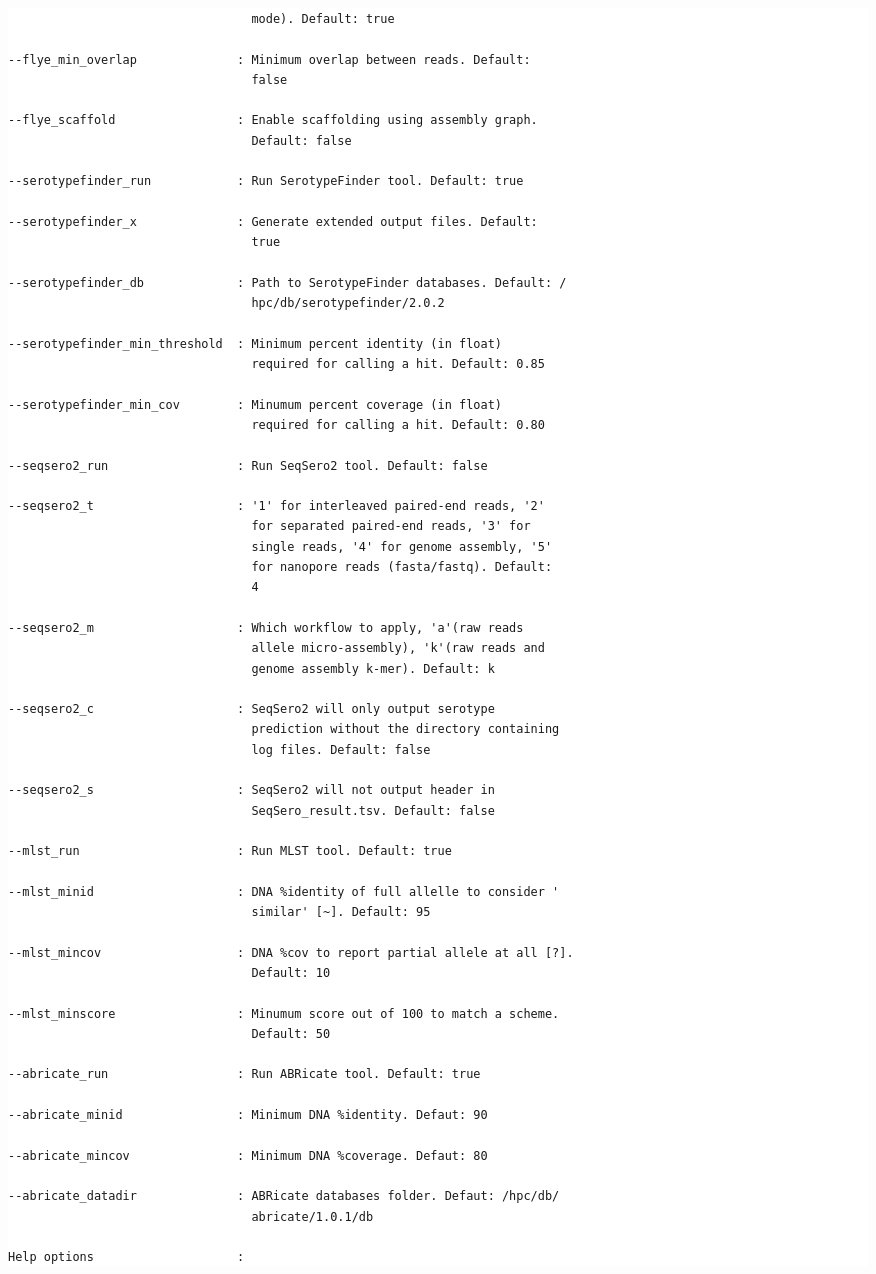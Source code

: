 ```text
                                  mode). Default: true

--flye_min_overlap              : Minimum overlap between reads. Default: 
                                  false

--flye_scaffold                 : Enable scaffolding using assembly graph. 
                                  Default: false

--serotypefinder_run            : Run SerotypeFinder tool. Default: true

--serotypefinder_x              : Generate extended output files. Default: 
                                  true

--serotypefinder_db             : Path to SerotypeFinder databases. Default: /
                                  hpc/db/serotypefinder/2.0.2

--serotypefinder_min_threshold  : Minimum percent identity (in float) 
                                  required for calling a hit. Default: 0.85

--serotypefinder_min_cov        : Minumum percent coverage (in float) 
                                  required for calling a hit. Default: 0.80

--seqsero2_run                  : Run SeqSero2 tool. Default: false

--seqsero2_t                    : '1' for interleaved paired-end reads, '2' 
                                  for separated paired-end reads, '3' for 
                                  single reads, '4' for genome assembly, '5' 
                                  for nanopore reads (fasta/fastq). Default: 
                                  4

--seqsero2_m                    : Which workflow to apply, 'a'(raw reads 
                                  allele micro-assembly), 'k'(raw reads and 
                                  genome assembly k-mer). Default: k

--seqsero2_c                    : SeqSero2 will only output serotype 
                                  prediction without the directory containing 
                                  log files. Default: false

--seqsero2_s                    : SeqSero2 will not output header in 
                                  SeqSero_result.tsv. Default: false

--mlst_run                      : Run MLST tool. Default: true

--mlst_minid                    : DNA %identity of full allelle to consider '
                                  similar' [~]. Default: 95

--mlst_mincov                   : DNA %cov to report partial allele at all [?].
                                  Default: 10

--mlst_minscore                 : Minumum score out of 100 to match a scheme.
                                  Default: 50

--abricate_run                  : Run ABRicate tool. Default: true

--abricate_minid                : Minimum DNA %identity. Defaut: 90

--abricate_mincov               : Minimum DNA %coverage. Defaut: 80

--abricate_datadir              : ABRicate databases folder. Defaut: /hpc/db/
                                  abricate/1.0.1/db

Help options                    : 

```